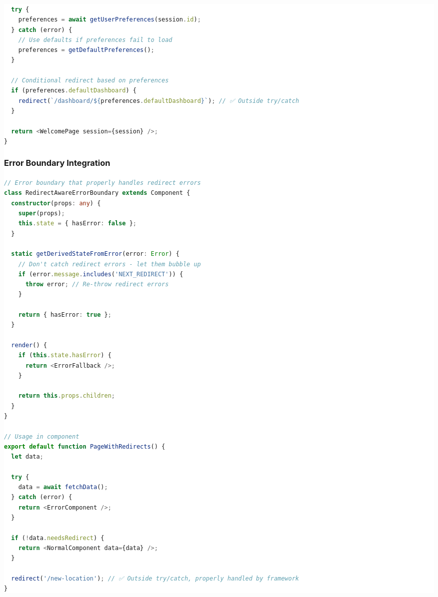 ```typescript
  try {
    preferences = await getUserPreferences(session.id);
  } catch (error) {
    // Use defaults if preferences fail to load
    preferences = getDefaultPreferences();
  }

  // Conditional redirect based on preferences
  if (preferences.defaultDashboard) {
    redirect(`/dashboard/${preferences.defaultDashboard}`); // ✅ Outside try/catch
  }

  return <WelcomePage session={session} />;
}
```

### Error Boundary Integration
```typescript
// Error boundary that properly handles redirect errors
class RedirectAwareErrorBoundary extends Component {
  constructor(props: any) {
    super(props);
    this.state = { hasError: false };
  }

  static getDerivedStateFromError(error: Error) {
    // Don't catch redirect errors - let them bubble up
    if (error.message.includes('NEXT_REDIRECT')) {
      throw error; // Re-throw redirect errors
    }

    return { hasError: true };
  }

  render() {
    if (this.state.hasError) {
      return <ErrorFallback />;
    }

    return this.props.children;
  }
}

// Usage in component
export default function PageWithRedirects() {
  let data;

  try {
    data = await fetchData();
  } catch (error) {
    return <ErrorComponent />;
  }

  if (!data.needsRedirect) {
    return <NormalComponent data={data} />;
  }

  redirect('/new-location'); // ✅ Outside try/catch, properly handled by framework
}
```
